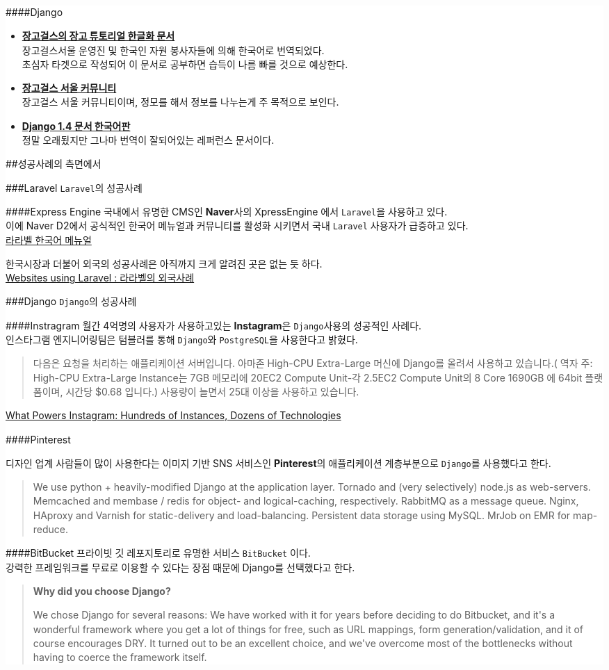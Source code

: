 ####Django
 - **[장고걸스의 장고 튜토리얼 한글화 문서](http://tutorial.djangogirls.org/ko/django/)**<br>
장고걸스서울 운영진 및 한국인 자원 봉사자들에 의해 한국어로 번역되었다.<br>
초심자 타겟으로 작성되어 이 문서로 공부하면 습득이 나름 빠를 것으로 예상한다.

 - **[장고걸스 서울 커뮤니티](https://djangogirls.org/seoul/)**<br>
장고걸스 서울 커뮤니티이며, 정모를 해서 정보를 나누는게 주 목적으로 보인다.

 - **[Django 1.4 문서 한국어판](https://django-document-korean.readthedocs.io/en/old_master/)**<br>
정말 오래됬지만 그나마 번역이 잘되어있는 레퍼런스 문서이다.


##성공사례의 측면에서

###Laravel
`Laravel`의 성공사례

####Express Engine
국내에서 유명한 CMS인 **Naver**사의 XpressEngine 에서 `Laravel`을 사용하고 있다.<br>
이에 Naver D2에서 공식적인 한국어 메뉴얼과 커뮤니티를 활성화 시키면서 국내 `Laravel` 사용자가 급증하고 있다.<br>
[라라벨 한국어 메뉴얼](https://xpressengine.github.io/laravel-korean-docs/)

한국시장과 더불어 외국의 성공사례은 아직까지 크게 알려진 곳은 없는 듯 하다.<br>
[Websites using Laravel : 라라벨의 외국사례](http://trends.builtwith.com/websitelist/Laravel)

###Django
`Django`의 성공사례

####Instragram
월간 4억명의 사용자가 사용하고있는  **Instagram**은 `Django`사용의 성공적인 사례다.<br>
인스타그램 엔지니어링팀은 텀블러를 통해 `Django`와 `PostgreSQL`을 사용한다고 밝혔다.<br>

>다음은 요청을 처리하는 애플리케이션 서버입니다. 아마존 High-CPU Extra-Large 머신에 Django를 올려서 사용하고 있습니다.( 역자 주: High-CPU Extra-Large Instance는 7GB 메모리에 20EC2 Compute Unit-각 2.5EC2 Compute Unit의 8 Core 1690GB 에 64bit 플랫폼이며, 시간당 $0.68 입니다.) 사용량이 늘면서 25대 이상을 사용하고 있습니다.

[What Powers Instagram: Hundreds of Instances, Dozens of Technologies](http://instagram-engineering.tumblr.com/post/13649370142/what-powers-instagram-hundreds-of-instances)

####Pinterest

디자인 업계 사람들이 많이 사용한다는 이미지 기반 SNS 서비스인 **Pinterest**의 애플리케이션 계층부분으로 `Django`를 사용했다고 한다.
> We use python + heavily-modified Django at the application layer.  Tornado and (very selectively) node.js as web-servers.  Memcached and 
> membase / redis for object- and logical-caching, respectively.  RabbitMQ as a message queue.  Nginx, HAproxy and Varnish for static-delivery 
> and load-balancing.  Persistent data storage using MySQL.  MrJob on EMR for map-reduce.

####BitBucket
프라이빗 깃 레포지토리로 유명한 서비스 `BitBucket` 이다.<br>
강력한 프레임워크를 무료로 이용할 수 있다는 장점 때문에 Django를 선택했다고 한다.

>**Why did you choose Django?**
>
>We chose Django for several reasons: We have worked with it for years before deciding to do Bitbucket, and it's a wonderful framework where 
you get a lot of things for free, such as URL mappings, form generation/validation, and it of course encourages DRY. It turned out to be an excellent choice, and we've overcome most of the bottlenecks without having to coerce the framework itself.
